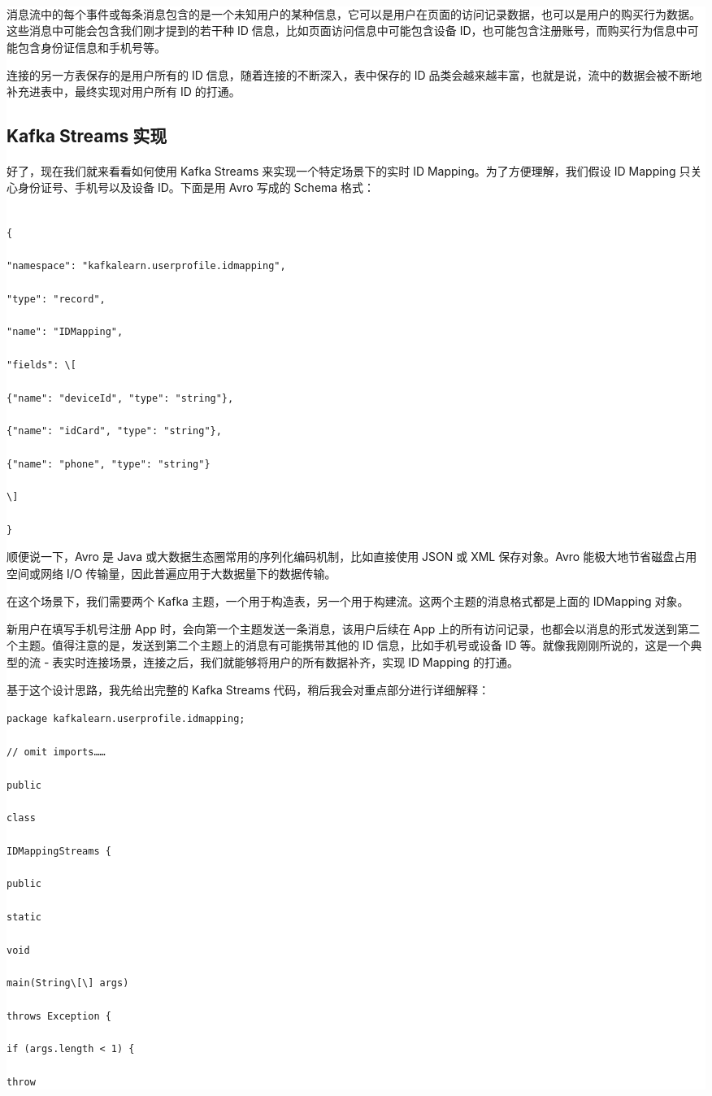 消息流中的每个事件或每条消息包含的是一个未知用户的某种信息，它可以是用户在页面的访问记录数据，也可以是用户的购买行为数据。这些消息中可能会包含我们刚才提到的若干种 ID 信息，比如页面访问信息中可能包含设备 ID，也可能包含注册账号，而购买行为信息中可能包含身份证信息和手机号等。

连接的另一方表保存的是用户所有的 ID 信息，随着连接的不断深入，表中保存的 ID 品类会越来越丰富，也就是说，流中的数据会被不断地补充进表中，最终实现对用户所有 ID 的打通。

## Kafka Streams 实现

好了，现在我们就来看看如何使用 Kafka Streams 来实现一个特定场景下的实时 ID Mapping。为了方便理解，我们假设 ID Mapping 只关心身份证号、手机号以及设备 ID。下面是用 Avro 写成的 Schema 格式：

```

{

"namespace": "kafkalearn.userprofile.idmapping",

"type": "record",

"name": "IDMapping",

"fields": \[

{"name": "deviceId", "type": "string"},

{"name": "idCard", "type": "string"},

{"name": "phone", "type": "string"}

\]

}

```

顺便说一下，Avro 是 Java 或大数据生态圈常用的序列化编码机制，比如直接使用 JSON 或 XML 保存对象。Avro 能极大地节省磁盘占用空间或网络 I/O 传输量，因此普遍应用于大数据量下的数据传输。

在这个场景下，我们需要两个 Kafka 主题，一个用于构造表，另一个用于构建流。这两个主题的消息格式都是上面的 IDMapping 对象。

新用户在填写手机号注册 App 时，会向第一个主题发送一条消息，该用户后续在 App 上的所有访问记录，也都会以消息的形式发送到第二个主题。值得注意的是，发送到第二个主题上的消息有可能携带其他的 ID 信息，比如手机号或设备 ID 等。就像我刚刚所说的，这是一个典型的流 - 表实时连接场景，连接之后，我们就能够将用户的所有数据补齐，实现 ID Mapping 的打通。

基于这个设计思路，我先给出完整的 Kafka Streams 代码，稍后我会对重点部分进行详细解释：
```
package kafkalearn.userprofile.idmapping;

// omit imports……

public

class

IDMappingStreams {

public

static

void

main(String\[\] args)

throws Exception {

if (args.length < 1) {

throw
```
